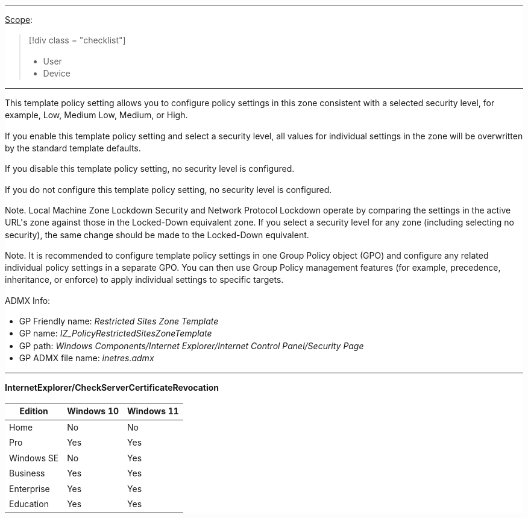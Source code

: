 
<hr/>


[Scope](./policy-configuration-service-provider.md#policy-scope):

> [!div class = "checklist"]
> * User
> * Device

<hr/>



This template policy setting allows you to configure policy settings in this zone consistent with a selected security level, for example, Low, Medium Low, Medium, or High.

If you enable this template policy setting and select a security level, all values for individual settings in the zone will be overwritten by the standard template defaults.

If you disable this template policy setting, no security level is configured.

If you do not configure this template policy setting, no security level is configured.

Note. Local Machine Zone Lockdown Security and Network Protocol Lockdown operate by comparing the settings in the active URL's zone against those in the Locked-Down equivalent zone. If you select a security level for any zone (including selecting no security), the same change should be made to the Locked-Down equivalent.

Note. It is recommended to configure template policy settings in one Group Policy object (GPO) and configure any related individual policy settings in a separate GPO. You can then use Group Policy management features (for example, precedence, inheritance, or enforce) to apply individual settings to specific targets.




ADMX Info:  
-   GP Friendly name: *Restricted Sites Zone Template*
-   GP name: *IZ_PolicyRestrictedSitesZoneTemplate*
-   GP path: *Windows Components/Internet Explorer/Internet Control Panel/Security Page*
-   GP ADMX file name: *inetres.admx*




<hr/>


<a href="" id="internetexplorer-checkservercertificaterevocation"></a>**InternetExplorer/CheckServerCertificateRevocation**  



|Edition|Windows 10|Windows 11|
|--- |--- |--- |
|Home|No|No|
|Pro|Yes|Yes|
|Windows SE|No|Yes|
|Business|Yes|Yes|
|Enterprise|Yes|Yes|
|Education|Yes|Yes|
